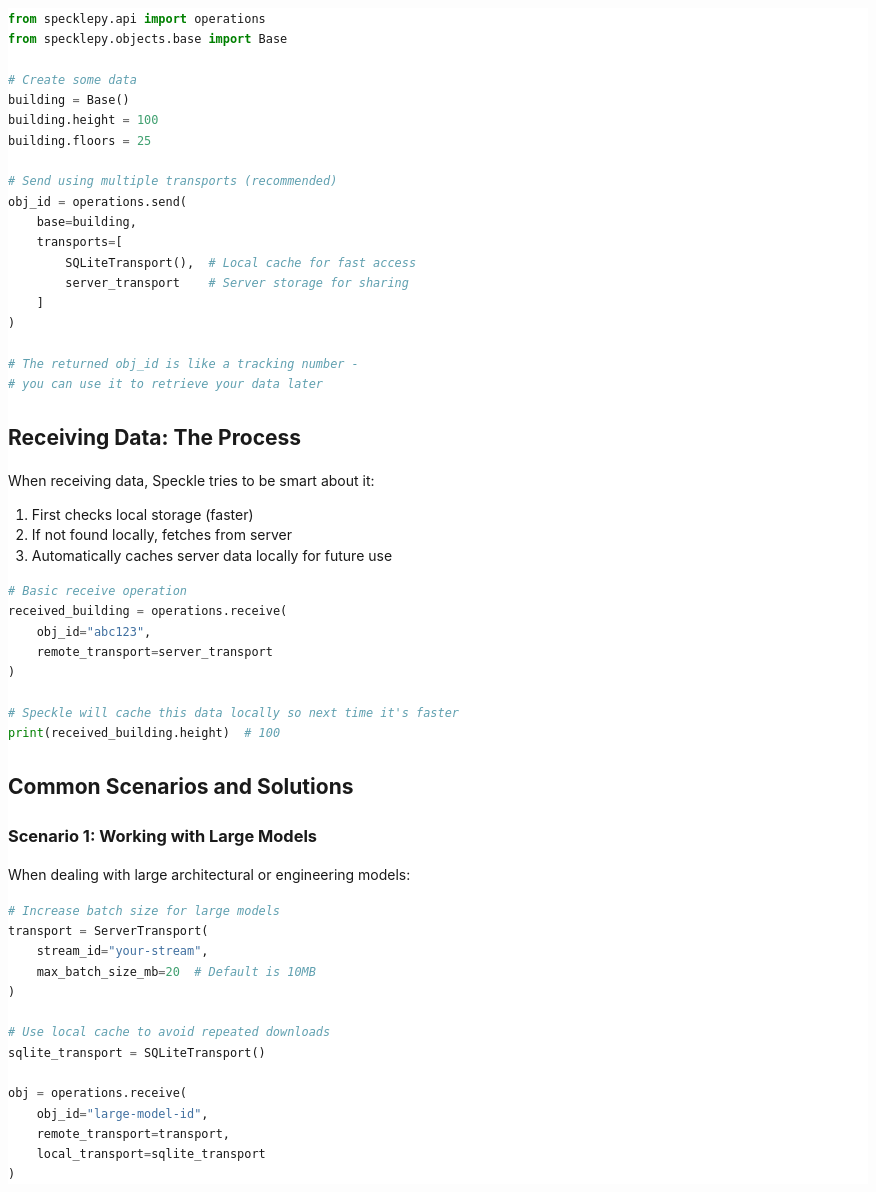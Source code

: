 ```python
from specklepy.api import operations
from specklepy.objects.base import Base

# Create some data
building = Base()
building.height = 100
building.floors = 25

# Send using multiple transports (recommended)
obj_id = operations.send(
    base=building,
    transports=[
        SQLiteTransport(),  # Local cache for fast access
        server_transport    # Server storage for sharing
    ]
)

# The returned obj_id is like a tracking number - 
# you can use it to retrieve your data later
```

## Receiving Data: The Process

When receiving data, Speckle tries to be smart about it:

1. First checks local storage (faster)
2. If not found locally, fetches from server
3. Automatically caches server data locally for future use

```python
# Basic receive operation
received_building = operations.receive(
    obj_id="abc123",
    remote_transport=server_transport
)

# Speckle will cache this data locally so next time it's faster
print(received_building.height)  # 100
```

## Common Scenarios and Solutions

### Scenario 1: Working with Large Models

When dealing with large architectural or engineering models:

```python
# Increase batch size for large models
transport = ServerTransport(
    stream_id="your-stream",
    max_batch_size_mb=20  # Default is 10MB
)

# Use local cache to avoid repeated downloads
sqlite_transport = SQLiteTransport()

obj = operations.receive(
    obj_id="large-model-id",
    remote_transport=transport,
    local_transport=sqlite_transport
)
```
